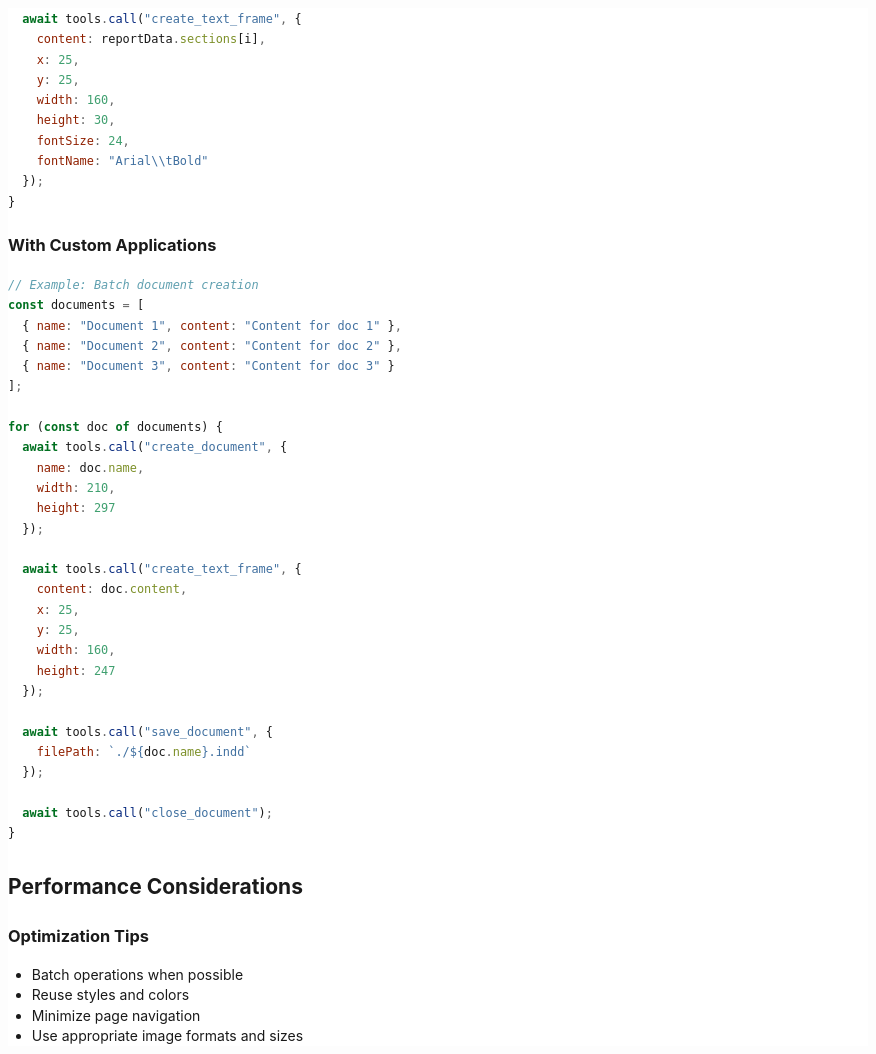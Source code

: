 ```javascript
  await tools.call("create_text_frame", {
    content: reportData.sections[i],
    x: 25,
    y: 25,
    width: 160,
    height: 30,
    fontSize: 24,
    fontName: "Arial\\tBold"
  });
}
```

### With Custom Applications

```javascript
// Example: Batch document creation
const documents = [
  { name: "Document 1", content: "Content for doc 1" },
  { name: "Document 2", content: "Content for doc 2" },
  { name: "Document 3", content: "Content for doc 3" }
];

for (const doc of documents) {
  await tools.call("create_document", {
    name: doc.name,
    width: 210,
    height: 297
  });
  
  await tools.call("create_text_frame", {
    content: doc.content,
    x: 25,
    y: 25,
    width: 160,
    height: 247
  });
  
  await tools.call("save_document", {
    filePath: `./${doc.name}.indd`
  });
  
  await tools.call("close_document");
}
```

## Performance Considerations

### Optimization Tips

- Batch operations when possible
- Reuse styles and colors
- Minimize page navigation
- Use appropriate image formats and sizes
